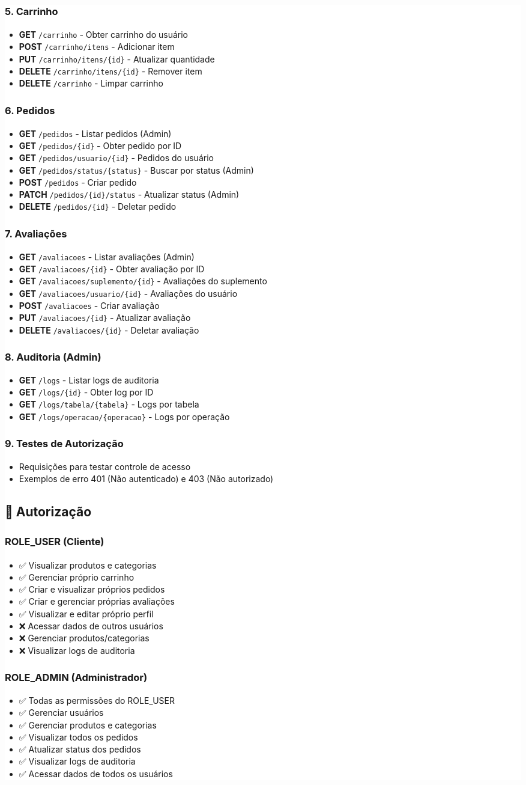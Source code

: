 ### 5. Carrinho
- **GET** `/carrinho` - Obter carrinho do usuário
- **POST** `/carrinho/itens` - Adicionar item
- **PUT** `/carrinho/itens/{id}` - Atualizar quantidade
- **DELETE** `/carrinho/itens/{id}` - Remover item
- **DELETE** `/carrinho` - Limpar carrinho

### 6. Pedidos
- **GET** `/pedidos` - Listar pedidos (Admin)
- **GET** `/pedidos/{id}` - Obter pedido por ID
- **GET** `/pedidos/usuario/{id}` - Pedidos do usuário
- **GET** `/pedidos/status/{status}` - Buscar por status (Admin)
- **POST** `/pedidos` - Criar pedido
- **PATCH** `/pedidos/{id}/status` - Atualizar status (Admin)
- **DELETE** `/pedidos/{id}` - Deletar pedido

### 7. Avaliações
- **GET** `/avaliacoes` - Listar avaliações (Admin)
- **GET** `/avaliacoes/{id}` - Obter avaliação por ID
- **GET** `/avaliacoes/suplemento/{id}` - Avaliações do suplemento
- **GET** `/avaliacoes/usuario/{id}` - Avaliações do usuário
- **POST** `/avaliacoes` - Criar avaliação
- **PUT** `/avaliacoes/{id}` - Atualizar avaliação
- **DELETE** `/avaliacoes/{id}` - Deletar avaliação

### 8. Auditoria (Admin)
- **GET** `/logs` - Listar logs de auditoria
- **GET** `/logs/{id}` - Obter log por ID
- **GET** `/logs/tabela/{tabela}` - Logs por tabela
- **GET** `/logs/operacao/{operacao}` - Logs por operação

### 9. Testes de Autorização
- Requisições para testar controle de acesso
- Exemplos de erro 401 (Não autenticado) e 403 (Não autorizado)

## 🔐 Autorização

### ROLE_USER (Cliente)
- ✅ Visualizar produtos e categorias
- ✅ Gerenciar próprio carrinho
- ✅ Criar e visualizar próprios pedidos
- ✅ Criar e gerenciar próprias avaliações
- ✅ Visualizar e editar próprio perfil
- ❌ Acessar dados de outros usuários
- ❌ Gerenciar produtos/categorias
- ❌ Visualizar logs de auditoria

### ROLE_ADMIN (Administrador)
- ✅ Todas as permissões do ROLE_USER
- ✅ Gerenciar usuários
- ✅ Gerenciar produtos e categorias
- ✅ Visualizar todos os pedidos
- ✅ Atualizar status dos pedidos
- ✅ Visualizar logs de auditoria
- ✅ Acessar dados de todos os usuários

